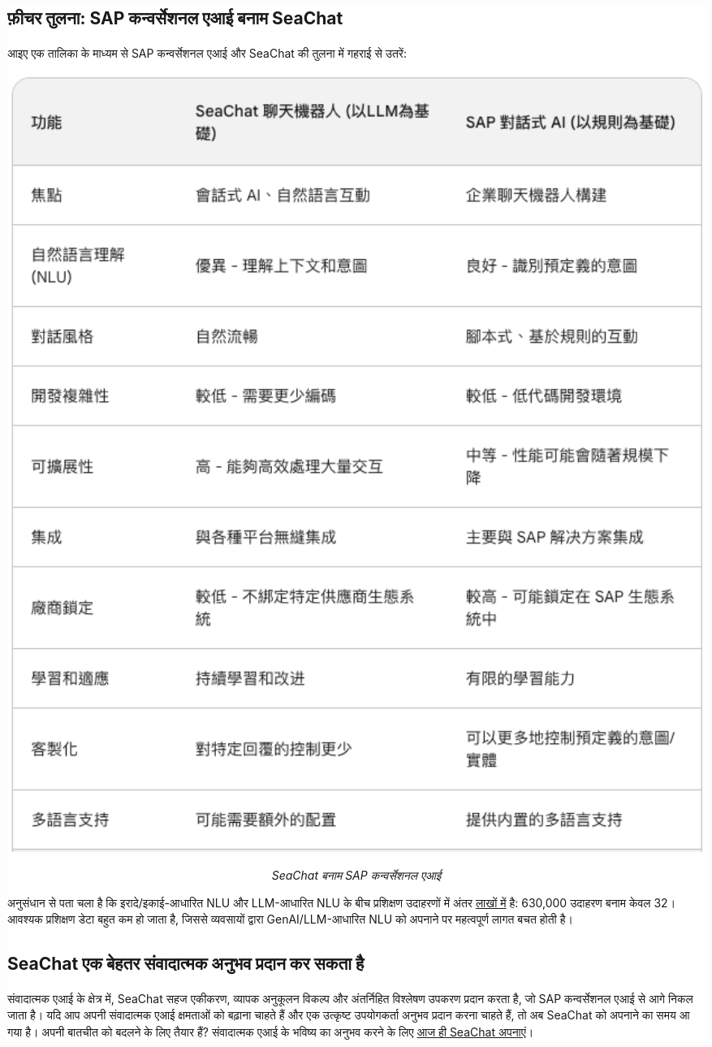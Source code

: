 ## फ़ीचर तुलना: SAP कन्वर्सेशनल एआई बनाम SeaChat

आइए एक तालिका के माध्यम से SAP कन्वर्सेशनल एआई और SeaChat की तुलना में गहराई से उतरें:

<center>
<img style="image-resolution: 300dpi;" height="100%" width="100%" src="/images/blog/81-zh-SeaChat-vs-SAP-chatbot/81-zh-SeaChat-vs-SAP-chatbot.png"  alt="SeaChat बनाम SAP कन्वर्सेशनल एआई">

*SeaChat बनाम SAP कन्वर्सेशनल एआई*
</center>

अनुसंधान से पता चला है कि इरादे/इकाई-आधारित NLU और LLM-आधारित NLU के बीच प्रशिक्षण उदाहरणों में अंतर [लाखों में](https://seasalt.ai/blog/73-intent-entity-based-nlu-vs-genai-llm-based-nlu/?utm_source=blog) है: 630,000 उदाहरण बनाम केवल 32। आवश्यक प्रशिक्षण डेटा बहुत कम हो जाता है, जिससे व्यवसायों द्वारा GenAI/LLM-आधारित NLU को अपनाने पर महत्वपूर्ण लागत बचत होती है।

## SeaChat एक बेहतर संवादात्मक अनुभव प्रदान कर सकता है
संवादात्मक एआई के क्षेत्र में, SeaChat सहज एकीकरण, व्यापक अनुकूलन विकल्प और अंतर्निहित विश्लेषण उपकरण प्रदान करता है, जो SAP कन्वर्सेशनल एआई से आगे निकल जाता है। यदि आप अपनी संवादात्मक एआई क्षमताओं को बढ़ाना चाहते हैं और एक उत्कृष्ट उपयोगकर्ता अनुभव प्रदान करना चाहते हैं, तो अब SeaChat को अपनाने का समय आ गया है।
अपनी बातचीत को बदलने के लिए तैयार हैं? संवादात्मक एआई के भविष्य का अनुभव करने के लिए [आज ही SeaChat अपनाएं](https://chat.seasalt.ai/?utm_source=blog)।
